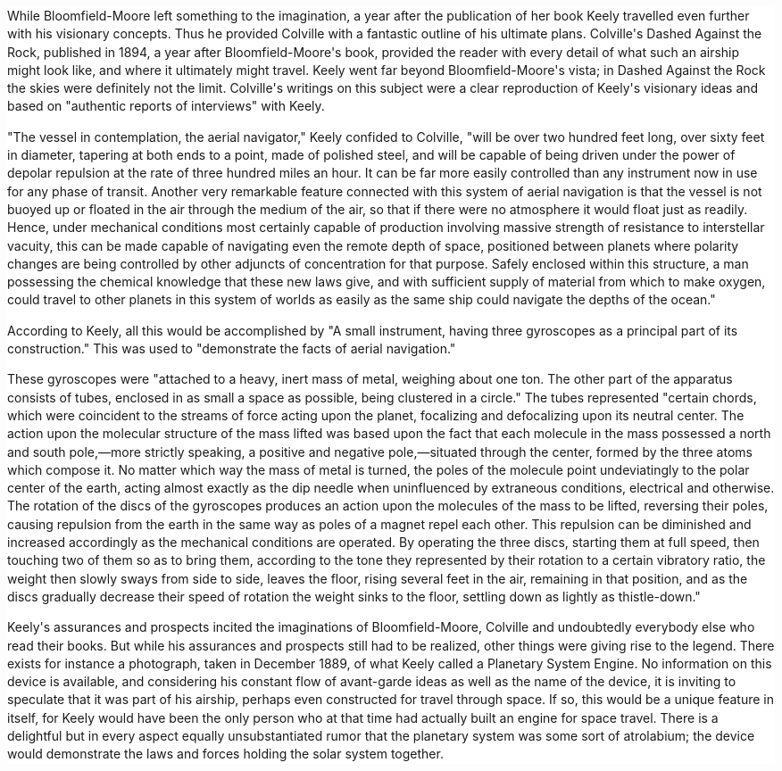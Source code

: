 While Bloomfield-Moore left something to the imagination, a year after the publication of her book Keely travelled even further with his visionary concepts. Thus he provided Colville with a fantastic outline of his ultimate plans. Colville's Dashed Against the Rock, published in 1894, a year after Bloomfield-Moore's book, provided the reader with every detail of what such an airship might look like, and where it ultimately might travel. Keely went far beyond Bloomfield-Moore's vista; in Dashed Against the Rock the skies were definitely not the limit. Colville's writings on this subject were a clear reproduction of Keely's visionary ideas and based on "authentic reports of interviews" with Keely.

"The vessel in contemplation, the aerial navigator," Keely confided to Colville, "will be over two hundred feet long, over sixty feet in diameter, tapering at both ends to a point, made of polished steel, and will be capable of being driven under the power of depolar repulsion at the rate of three hundred miles an hour. It can be far more easily controlled than any instrument now in use for any phase of transit. Another very remarkable feature connected with this system of aerial navigation is that the vessel is not buoyed up or floated in the air through the medium of the air, so that if there were no atmosphere it would float just as readily. Hence, under mechanical conditions most certainly capable of production involving massive strength of resistance to interstellar vacuity, this can be made capable of navigating even the remote depth of space, positioned between planets where polarity changes are being controlled by other adjuncts of concentration for that purpose. Safely enclosed within this structure, a man possessing the chemical knowledge that these new laws give, and with sufficient supply of material from which to make oxygen, could travel to other planets in this system of worlds as easily as the same ship could navigate the depths of the ocean."

According to Keely, all this would be accomplished by "A small instrument, having three gyroscopes as a principal part of its construction." This was used to "demonstrate the facts of aerial navigation."

These gyroscopes were "attached to a heavy, inert mass of metal, weighing about one ton. The other part of the apparatus consists of tubes, enclosed in as small a space as possible, being clustered in a circle." The tubes represented "certain chords, which were coincident to the streams of force acting upon the planet, focalizing and defocalizing upon its neutral center. The action upon the molecular structure of the mass lifted was based upon the fact that each molecule in the mass possessed a north and south pole,—more strictly speaking, a positive and negative pole,—situated through the center, formed by the three atoms which compose it. No matter which way the mass of metal is turned, the poles of the molecule point undeviatingly to the polar center of the earth, acting almost exactly as the dip needle when uninfluenced by extraneous conditions, electrical and otherwise. The rotation of the discs of the gyroscopes produces an action upon the molecules of the mass to be lifted, reversing their poles, causing repulsion from the earth in the same way as poles of a magnet repel each other. This repulsion can be diminished and increased accordingly as the mechanical conditions are operated. By operating the three discs, starting them at full speed, then touching two of them so as to bring them, according to the tone they represented by their rotation to a certain vibratory ratio, the weight then slowly sways from side to side, leaves the floor, rising several feet in the air, remaining in that position, and as the discs gradually decrease their speed of rotation the weight sinks to the floor, settling down as lightly as thistle-down."

Keely's assurances and prospects incited the imaginations of Bloomfield-Moore, Colville and undoubtedly everybody else who read their books. But while his assurances and prospects still had to be realized, other things were giving rise to the legend. There exists for instance a photograph, taken in December 1889, of what Keely called a Planetary System Engine. No information on this device is available, and considering his constant flow of avant-garde ideas as well as the name of the device, it is inviting to speculate that it was part of his airship, perhaps even constructed for travel through space. If so, this would be a unique feature in itself, for Keely would have been the only person who at that time had actually built an engine for space travel. There is a delightful but in every aspect equally unsubstantiated rumor that the planetary system was some sort of atrolabium; the device would demonstrate the laws and forces holding the solar system together.
